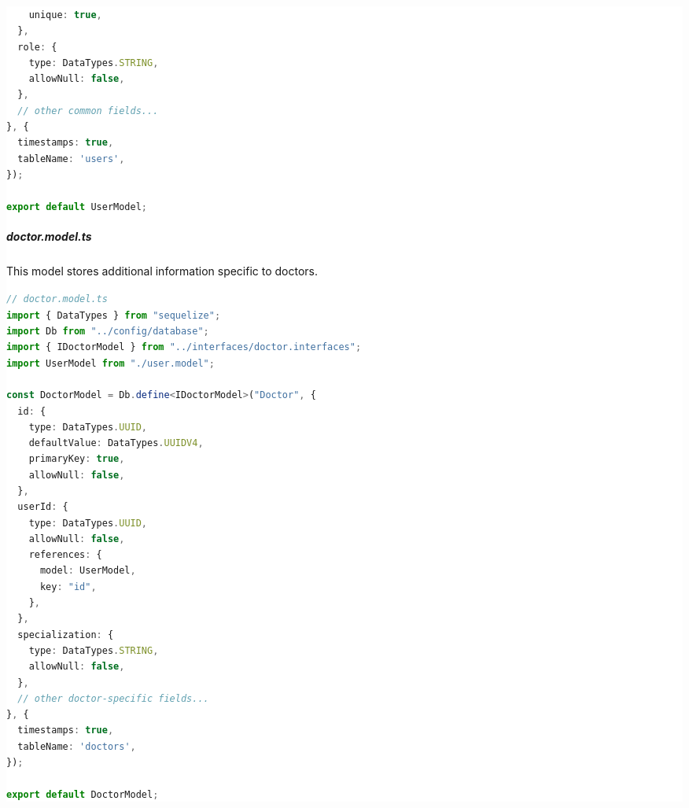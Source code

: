 ```typescript
    unique: true,
  },
  role: {
    type: DataTypes.STRING,
    allowNull: false,
  },
  // other common fields...
}, {
  timestamps: true,
  tableName: 'users',
});

export default UserModel;
```

##### doctor.model.ts
This model stores additional information specific to doctors.

```typescript
// doctor.model.ts
import { DataTypes } from "sequelize";
import Db from "../config/database";
import { IDoctorModel } from "../interfaces/doctor.interfaces";
import UserModel from "./user.model";

const DoctorModel = Db.define<IDoctorModel>("Doctor", {
  id: {
    type: DataTypes.UUID,
    defaultValue: DataTypes.UUIDV4,
    primaryKey: true,
    allowNull: false,
  },
  userId: {
    type: DataTypes.UUID,
    allowNull: false,
    references: {
      model: UserModel,
      key: "id",
    },
  },
  specialization: {
    type: DataTypes.STRING,
    allowNull: false,
  },
  // other doctor-specific fields...
}, {
  timestamps: true,
  tableName: 'doctors',
});

export default DoctorModel;
```
